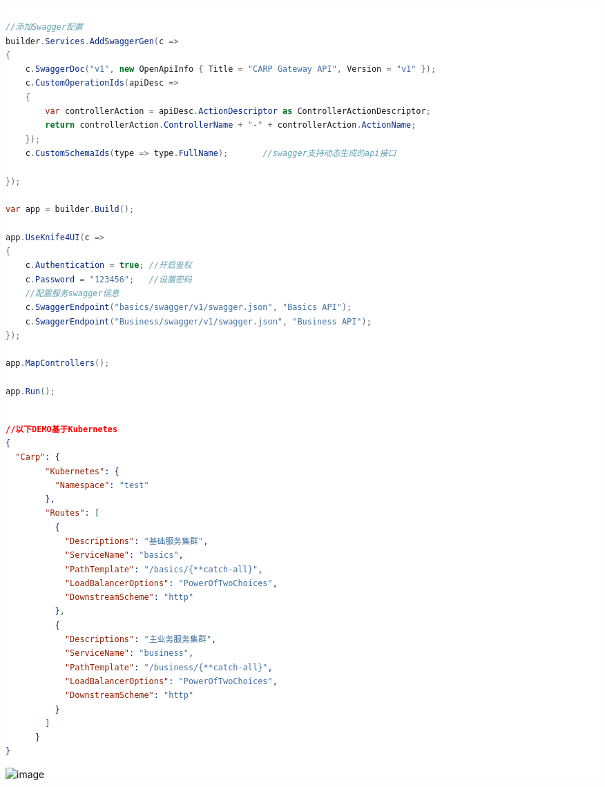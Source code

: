 ~~~c#

//添加Swagger配置
builder.Services.AddSwaggerGen(c =>
{
    c.SwaggerDoc("v1", new OpenApiInfo { Title = "CARP Gateway API", Version = "v1" });
    c.CustomOperationIds(apiDesc =>
    {
        var controllerAction = apiDesc.ActionDescriptor as ControllerActionDescriptor;
        return controllerAction.ControllerName + "-" + controllerAction.ActionName;
    });
    c.CustomSchemaIds(type => type.FullName);       //swagger支持动态生成的api接口

});

var app = builder.Build();

app.UseKnife4UI(c =>
{
    c.Authentication = true; //开启鉴权
    c.Password = "123456";   //设置密码
    //配置服务swagger信息
    c.SwaggerEndpoint("basics/swagger/v1/swagger.json", "Basics API");
    c.SwaggerEndpoint("Business/swagger/v1/swagger.json", "Business API");
});

app.MapControllers();

app.Run();

~~~

~~~json

//以下DEMO基于Kubernetes
{
  "Carp": {
        "Kubernetes": {
          "Namespace": "test"
        },
        "Routes": [
          {
            "Descriptions": "基础服务集群",
            "ServiceName": "basics",
            "PathTemplate": "/basics/{**catch-all}",
            "LoadBalancerOptions": "PowerOfTwoChoices",
            "DownstreamScheme": "http"
          },
          {
            "Descriptions": "主业务服务集群",
            "ServiceName": "business",
            "PathTemplate": "/business/{**catch-all}",
            "LoadBalancerOptions": "PowerOfTwoChoices",
            "DownstreamScheme": "http"
          }
        ]
      }
}
~~~

![image](https://github.com/luoyunchong/IGeekFan.AspNetCore.Knife4jUI/assets/54463101/d011c6c1-e782-49e3-95d0-9de35a2f9fe4)

